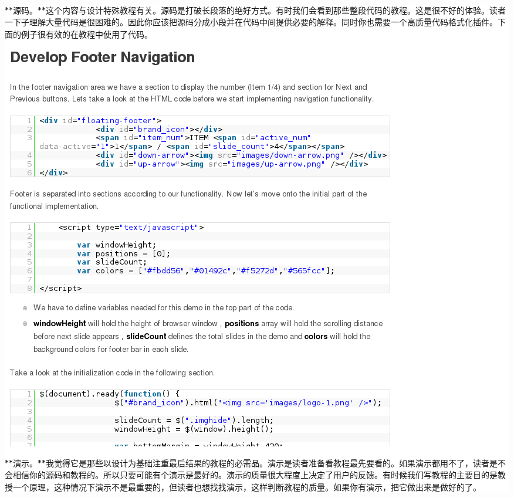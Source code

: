 **源码。**这个内容与设计特殊教程有关。源码是打破长段落的绝好方式。有时我们会看到那些整段代码的教程。这是很不好的体验。读者一下子理解大量代码是很困难的。因此你应该把源码分成小段并在代码中间提供必要的解释。同时你也需要一个高质量代码格式化插件。下面的例子很有效的在教程中使用了代码。

![sourcecodes](/wp-content/uploads/2013/04/sourcecodes.png)

**演示。**我觉得它是那些以设计为基础注重最后结果的教程的必需品。演示是读者准备看教程最先要看的。如果演示都用不了，读者是不会相信你的源码和教程的。所以只要可能有个演示是最好的。演示的质量很大程度上决定了用户的反馈。有时候我们写教程的主要目的是教授一个原理，这种情况下演示不是最重要的，但读者也想找找演示，这样判断教程的质量。如果你有演示，把它做出来是做好的了。
